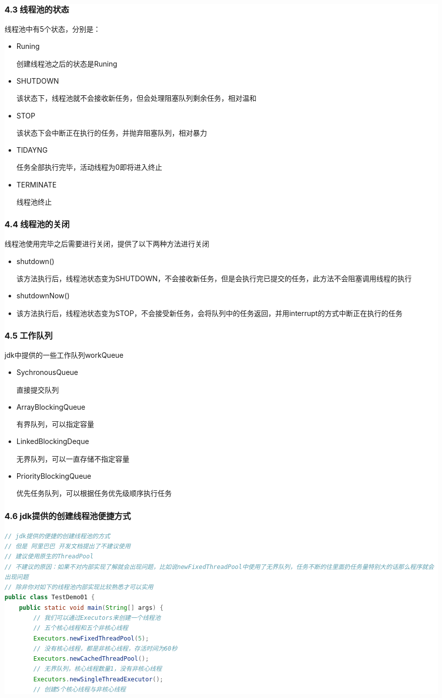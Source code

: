 ### 4.3 线程池的状态

线程池中有5个状态，分别是：

-  Runing

   创建线程池之后的状态是Runing

-  SHUTDOWN

   该状态下，线程池就不会接收新任务，但会处理阻塞队列剩余任务，相对温和

-  STOP

   该状态下会中断正在执行的任务，并抛弃阻塞队列，相对暴力

-  TIDAYNG

   任务全部执行完毕，活动线程为0即将进入终止

-  TERMINATE

   线程池终止

### 4.4 线程池的关闭

线程池使用完毕之后需要进行关闭，提供了以下两种方法进行关闭

-  shutdown()

   该方法执行后，线程池状态变为SHUTDOWN，不会接收新任务，但是会执行完已提交的任务，此方法不会阻塞调用线程的执行

-  shutdownNow()

-  该方法执行后，线程池状态变为STOP，不会接受新任务，会将队列中的任务返回，并用interrupt的方式中断正在执行的任务

### 4.5 工作队列

jdk中提供的一些工作队列workQueue

-  SychronousQueue

   直接提交队列

-  ArrayBlockingQueue

   有界队列，可以指定容量

-  LinkedBlockingDeque

   无界队列，可以一直存储不指定容量

-  PriorityBlockingQueue

   优先任务队列，可以根据任务优先级顺序执行任务

### 4.6 jdk提供的创建线程池便捷方式

```java
// jdk提供的便捷的创建线程池的方式
// 但是 阿里巴巴 开发文档提出了不建议使用
// 建议使用原生的ThreadPool
// 不建议的原因：如果不对内部实现了解就会出现问题，比如说newFixedThreadPool中使用了无界队列，任务不断的往里面扔任务量特别大的话那么程序就会出现问题
// 除非你对如下的线程池内部实现比较熟悉才可以实用
public class TestDemo01 {
    public static void main(String[] args) {
        // 我们可以通过Executors来创建一个线程池
        // 五个核心线程和五个非核心线程
        Executors.newFixedThreadPool(5);
        // 没有核心线程，都是非核心线程，存活时间为60秒
        Executors.newCachedThreadPool();
        // 无界队列，核心线程数量1，没有非核心线程
        Executors.newSingleThreadExecutor();
        // 创建5个核心线程与非核心线程
```